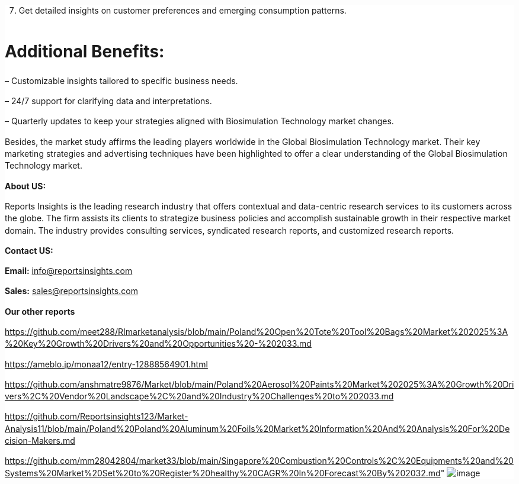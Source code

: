 7. Get detailed insights on customer preferences and emerging consumption patterns.

# <strong>Additional Benefits:</strong>

– Customizable insights tailored to specific business needs.

– 24/7 support for clarifying data and interpretations.

– Quarterly updates to keep your strategies aligned with Biosimulation Technology market changes.

Besides, the market study affirms the leading players worldwide in the Global Biosimulation Technology market. Their key marketing strategies and advertising techniques have been highlighted to offer a clear understanding of the Global Biosimulation Technology market.

<strong><strong>About US</strong>:</strong>

Reports Insights is the leading research industry that offers contextual and data-centric research services to its customers across the globe. The firm assists its clients to strategize business policies and accomplish sustainable growth in their respective market domain. The industry provides consulting services, syndicated research reports, and customized research reports.

<strong>Contact US:</strong>

<p class=><b>Email:</b> <a href=mailto:info@reportsinsights.com>info@reportsinsights.com</a></p>
<p class=><b>Sales:</b> <a href=mailto:sales@reportsinsights.com>sales@reportsinsights.com</a></p>

<strong>Our other reports</strong>

<a href=https://github.com/meet288/RImarketanalysis/blob/main/Poland%20Open%20Tote%20Tool%20Bags%20Market%202025%3A%20Key%20Growth%20Drivers%20and%20Opportunities%20-%202033.md>https://github.com/meet288/RImarketanalysis/blob/main/Poland%20Open%20Tote%20Tool%20Bags%20Market%202025%3A%20Key%20Growth%20Drivers%20and%20Opportunities%20-%202033.md</a>

<a href=https://ameblo.jp/monaa12/entry-12888564901.html>https://ameblo.jp/monaa12/entry-12888564901.html</a>

<a href=https://github.com/anshmatre9876/Market/blob/main/Poland%20Aerosol%20Paints%20Market%202025%3A%20Growth%20Drivers%2C%20Vendor%20Landscape%2C%20and%20Industry%20Challenges%20to%202033.md>https://github.com/anshmatre9876/Market/blob/main/Poland%20Aerosol%20Paints%20Market%202025%3A%20Growth%20Drivers%2C%20Vendor%20Landscape%2C%20and%20Industry%20Challenges%20to%202033.md</a>

<a href=https://github.com/Reportsinsights123/Market-Analysis11/blob/main/Poland%20Poland%20Aluminum%20Foils%20Market%20Information%20And%20Analysis%20For%20Decision-Makers.md>https://github.com/Reportsinsights123/Market-Analysis11/blob/main/Poland%20Poland%20Aluminum%20Foils%20Market%20Information%20And%20Analysis%20For%20Decision-Makers.md</a>

<a href=https://github.com/mm28042804/market33/blob/main/Singapore%20Combustion%20Controls%2C%20Equipments%20and%20Systems%20Market%20Set%20to%20Register%20healthy%20CAGR%20In%20Forecast%20By%202032.md>https://github.com/mm28042804/market33/blob/main/Singapore%20Combustion%20Controls%2C%20Equipments%20and%20Systems%20Market%20Set%20to%20Register%20healthy%20CAGR%20In%20Forecast%20By%202032.md</a>"
![image](https://github.com/user-attachments/assets/3dfc0e9b-a1ef-4b98-afed-2cc78810f3a5)
